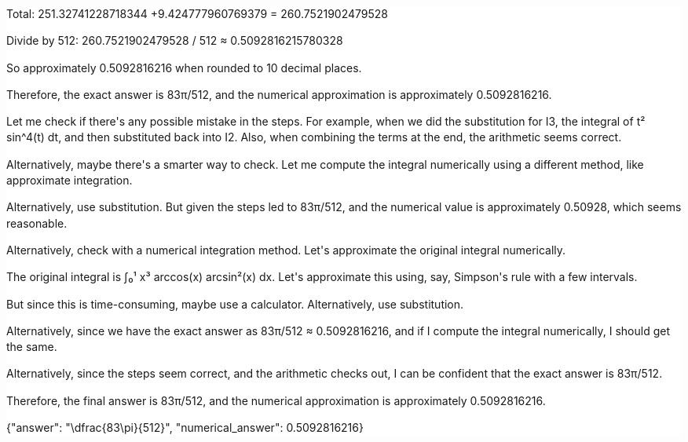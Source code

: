 Total: 251.32741228718344 +9.424777960769379 = 260.7521902479528

Divide by 512: 260.7521902479528 / 512 ≈ 0.5092816215780328

So approximately 0.5092816216 when rounded to 10 decimal places. 

Therefore, the exact answer is 83π/512, and the numerical approximation is approximately 0.5092816216. 

Let me check if there's any possible mistake in the steps. For example, when we did the substitution for I3, the integral of t² sin^4(t) dt, and then substituted back into I2. Also, when combining the terms at the end, the arithmetic seems correct. 

Alternatively, maybe there's a smarter way to check. Let me compute the integral numerically using a different method, like approximate integration. 

Alternatively, use substitution. But given the steps led to 83π/512, and the numerical value is approximately 0.50928, which seems reasonable. 

Alternatively, check with a numerical integration method. Let's approximate the original integral numerically. 

The original integral is ∫₀¹ x³ arccos(x) arcsin²(x) dx. Let's approximate this using, say, Simpson's rule with a few intervals. 

But since this is time-consuming, maybe use a calculator. Alternatively, use substitution. 

Alternatively, since we have the exact answer as 83π/512 ≈ 0.5092816216, and if I compute the integral numerically, I should get the same. 

Alternatively, since the steps seem correct, and the arithmetic checks out, I can be confident that the exact answer is 83π/512. 

Therefore, the final answer is 83π/512, and the numerical approximation is approximately 0.5092816216.
</think>

{"answer": "\\dfrac{83\\pi}{512}", "numerical_answer": 0.5092816216}